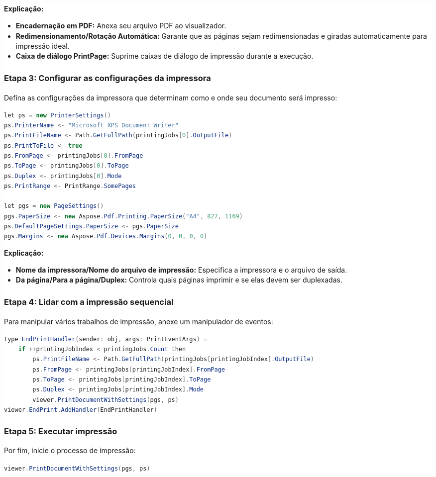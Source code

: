 **Explicação:**
- **Encadernação em PDF:** Anexa seu arquivo PDF ao visualizador.
- **Redimensionamento/Rotação Automática:** Garante que as páginas sejam redimensionadas e giradas automaticamente para impressão ideal.
- **Caixa de diálogo PrintPage:** Suprime caixas de diálogo de impressão durante a execução.

### Etapa 3: Configurar as configurações da impressora

Defina as configurações da impressora que determinam como e onde seu documento será impresso:

```csharp
let ps = new PrinterSettings()
ps.PrinterName <- "Microsoft XPS Document Writer"
ps.PrintFileName <- Path.GetFullPath(printingJobs[0].OutputFile)
ps.PrintToFile <- true
ps.FromPage <- printingJobs[0].FromPage
ps.ToPage <- printingJobs[0].ToPage
ps.Duplex <- printingJobs[0].Mode
ps.PrintRange <- PrintRange.SomePages

let pgs = new PageSettings()
pgs.PaperSize <- new Aspose.Pdf.Printing.PaperSize("A4", 827, 1169)
ps.DefaultPageSettings.PaperSize <- pgs.PaperSize
pgs.Margins <- new Aspose.Pdf.Devices.Margins(0, 0, 0, 0)
```

**Explicação:**
- **Nome da impressora/Nome do arquivo de impressão:** Especifica a impressora e o arquivo de saída.
- **Da página/Para a página/Duplex:** Controla quais páginas imprimir e se elas devem ser duplexadas.

### Etapa 4: Lidar com a impressão sequencial

Para manipular vários trabalhos de impressão, anexe um manipulador de eventos:

```csharp
type EndPrintHandler(sender: obj, args: PrintEventArgs) =
    if ++printingJobIndex < printingJobs.Count then
        ps.PrintFileName <- Path.GetFullPath(printingJobs[printingJobIndex].OutputFile)
        ps.FromPage <- printingJobs[printingJobIndex].FromPage
        ps.ToPage <- printingJobs[printingJobIndex].ToPage
        ps.Duplex <- printingJobs[printingJobIndex].Mode
        viewer.PrintDocumentWithSettings(pgs, ps)
viewer.EndPrint.AddHandler(EndPrintHandler)
```

### Etapa 5: Executar impressão

Por fim, inicie o processo de impressão:

```csharp
viewer.PrintDocumentWithSettings(pgs, ps)
```
